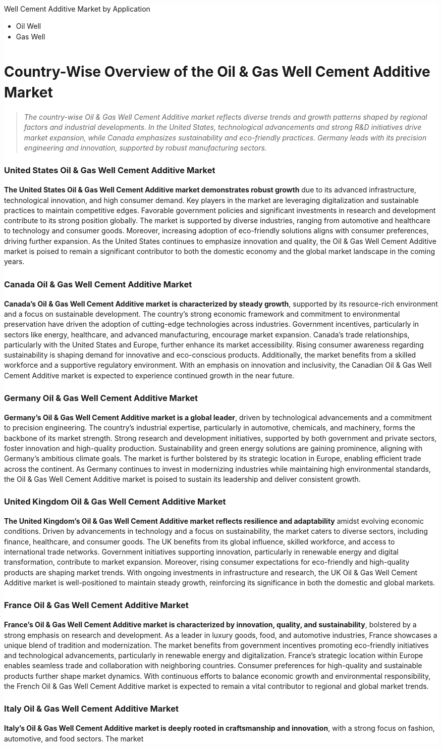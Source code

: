 Well Cement Additive Market by Application</h3><ul><li>Oil Well</li><li>Gas Well</li></ul><h1><span class="">Country-Wise Overview of the Oil & Gas Well Cement Additive Market<br /></span></h1><blockquote><p><em><span class="">The country-wise Oil & Gas Well Cement Additive market reflects diverse trends and growth patterns shaped by regional factors and industrial developments. In the United States, technological advancements and strong R&amp;D initiatives drive market expansion, while Canada emphasizes sustainability and eco-friendly practices. Germany leads with its precision engineering and innovation, supported by robust manufacturing sectors.</span></em></p></blockquote><h3><strong>United States Oil & Gas Well Cement Additive Market</strong></h3><p><strong>The United States Oil & Gas Well Cement Additive market demonstrates robust growth</strong> due to its advanced infrastructure, technological innovation, and high consumer demand. Key players in the market are leveraging digitalization and sustainable practices to maintain competitive edges. Favorable government policies and significant investments in research and development contribute to its strong position globally. The market is supported by diverse industries, ranging from automotive and healthcare to technology and consumer goods. Moreover, increasing adoption of eco-friendly solutions aligns with consumer preferences, driving further expansion. As the United States continues to emphasize innovation and quality, the Oil & Gas Well Cement Additive market is poised to remain a significant contributor to both the domestic economy and the global market landscape in the coming years.</p><h3><strong>Canada Oil & Gas Well Cement Additive Market</strong></h3><p><strong>Canada&rsquo;s Oil & Gas Well Cement Additive market is characterized by steady growth</strong>, supported by its resource-rich environment and a focus on sustainable development. The country&rsquo;s strong economic framework and commitment to environmental preservation have driven the adoption of cutting-edge technologies across industries. Government incentives, particularly in sectors like energy, healthcare, and advanced manufacturing, encourage market expansion. Canada&rsquo;s trade relationships, particularly with the United States and Europe, further enhance its market accessibility. Rising consumer awareness regarding sustainability is shaping demand for innovative and eco-conscious products. Additionally, the market benefits from a skilled workforce and a supportive regulatory environment. With an emphasis on innovation and inclusivity, the Canadian Oil & Gas Well Cement Additive market is expected to experience continued growth in the near future.</p><h3><strong>Germany Oil & Gas Well Cement Additive Market</strong></h3><p><strong>Germany&rsquo;s Oil & Gas Well Cement Additive market is a global leader</strong>, driven by technological advancements and a commitment to precision engineering. The country&rsquo;s industrial expertise, particularly in automotive, chemicals, and machinery, forms the backbone of its market strength. Strong research and development initiatives, supported by both government and private sectors, foster innovation and high-quality production. Sustainability and green energy solutions are gaining prominence, aligning with Germany&rsquo;s ambitious climate goals. The market is further bolstered by its strategic location in Europe, enabling efficient trade across the continent. As Germany continues to invest in modernizing industries while maintaining high environmental standards, the Oil & Gas Well Cement Additive market is poised to sustain its leadership and deliver consistent growth.</p><h3><strong>United Kingdom Oil & Gas Well Cement Additive Market</strong></h3><p><strong>The United Kingdom&rsquo;s Oil & Gas Well Cement Additive market reflects resilience and adaptability</strong> amidst evolving economic conditions. Driven by advancements in technology and a focus on sustainability, the market caters to diverse sectors, including finance, healthcare, and consumer goods. The UK benefits from its global influence, skilled workforce, and access to international trade networks. Government initiatives supporting innovation, particularly in renewable energy and digital transformation, contribute to market expansion. Moreover, rising consumer expectations for eco-friendly and high-quality products are shaping market trends. With ongoing investments in infrastructure and research, the UK Oil & Gas Well Cement Additive market is well-positioned to maintain steady growth, reinforcing its significance in both the domestic and global markets.</p><h3><strong>France Oil & Gas Well Cement Additive Market</strong></h3><p><strong>France&rsquo;s Oil & Gas Well Cement Additive market is characterized by innovation, quality, and sustainability</strong>, bolstered by a strong emphasis on research and development. As a leader in luxury goods, food, and automotive industries, France showcases a unique blend of tradition and modernization. The market benefits from government incentives promoting eco-friendly initiatives and technological advancements, particularly in renewable energy and digitalization. France&rsquo;s strategic location within Europe enables seamless trade and collaboration with neighboring countries. Consumer preferences for high-quality and sustainable products further shape market dynamics. With continuous efforts to balance economic growth and environmental responsibility, the French Oil & Gas Well Cement Additive market is expected to remain a vital contributor to regional and global market trends.</p><h3><strong>Italy Oil & Gas Well Cement Additive Market</strong></h3><p><strong>Italy&rsquo;s Oil & Gas Well Cement Additive market is deeply rooted in craftsmanship and innovation</strong>, with a strong focus on fashion, automotive, and food sectors. The market